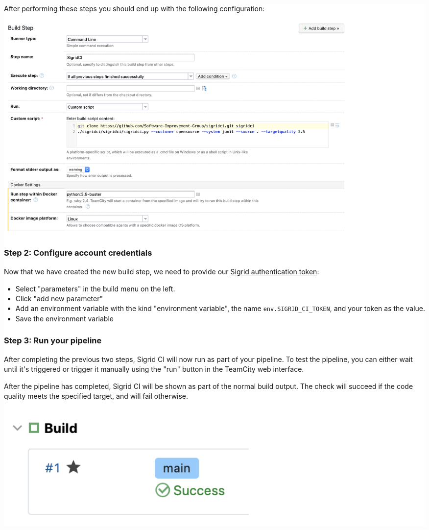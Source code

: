 After performing these steps you should end up with the following configuration:

<img src="../images/teamcity-build-config.png" width="700" />

### Step 2: Configure account credentials

Now that we have created the new build step, we need to provide our [Sigrid authentication token](../organization-integration/authentication-tokens.md):

- Select "parameters" in the build menu on the left.
- Click "add new parameter"
- Add an environment variable with the kind "environment variable", the name `env.SIGRID_CI_TOKEN`, and your token as the value.
- Save the environment variable

### Step 3: Run your pipeline

After completing the previous two steps, Sigrid CI will now run as part of your pipeline. To test the pipeline, you can either wait until it's triggered or trigger it manually using the "run" button in the TeamCity web interface.

After the pipeline has completed, Sigrid CI will be shown as part of the normal build output. The check will succeed if the code quality meets the specified target, and will fail otherwise. 

<img src="../images/teamcity-build-status.png" width="500" />
